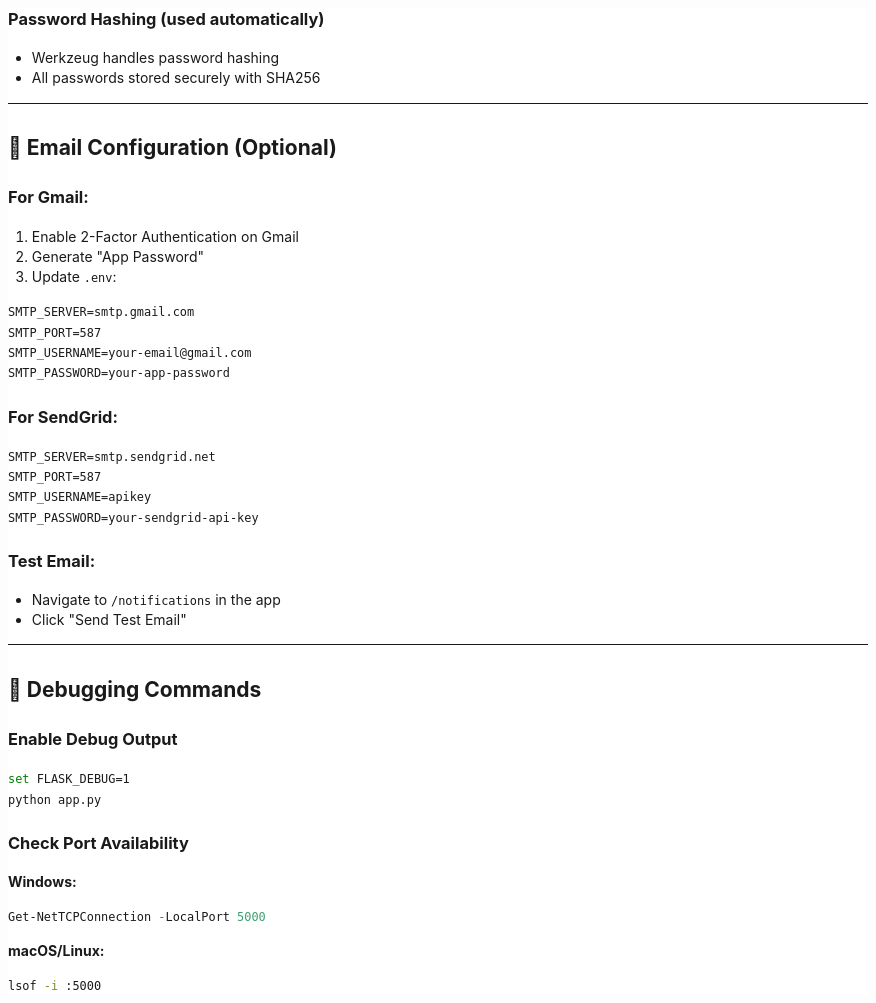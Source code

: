 ### **Password Hashing (used automatically)**
- Werkzeug handles password hashing
- All passwords stored securely with SHA256

---

## 📧 Email Configuration (Optional)

### **For Gmail:**
1. Enable 2-Factor Authentication on Gmail
2. Generate "App Password"
3. Update `.env`:
```
SMTP_SERVER=smtp.gmail.com
SMTP_PORT=587
SMTP_USERNAME=your-email@gmail.com
SMTP_PASSWORD=your-app-password
```

### **For SendGrid:**
```
SMTP_SERVER=smtp.sendgrid.net
SMTP_PORT=587
SMTP_USERNAME=apikey
SMTP_PASSWORD=your-sendgrid-api-key
```

### **Test Email:**
- Navigate to `/notifications` in the app
- Click "Send Test Email"

---

## 🐛 Debugging Commands

### **Enable Debug Output**
```bash
set FLASK_DEBUG=1
python app.py
```

### **Check Port Availability**
**Windows:**
```powershell
Get-NetTCPConnection -LocalPort 5000
```

**macOS/Linux:**
```bash
lsof -i :5000
```
